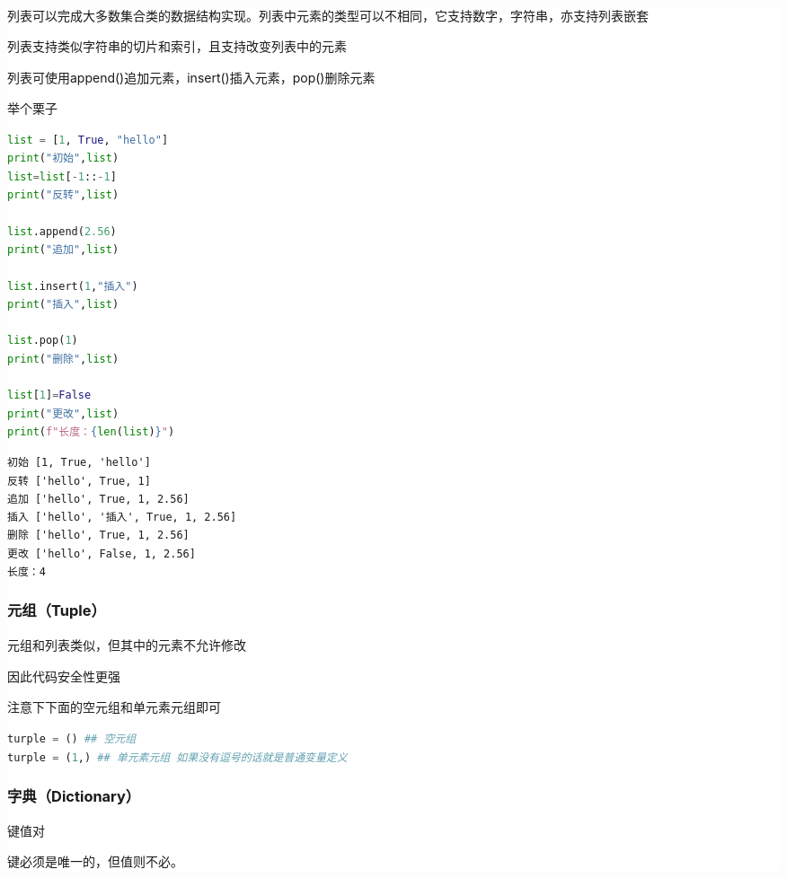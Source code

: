 列表可以完成大多数集合类的数据结构实现。列表中元素的类型可以不相同，它支持数字，字符串，亦支持列表嵌套

列表支持类似字符串的切片和索引，且支持改变列表中的元素

列表可使用append()追加元素，insert()插入元素，pop()删除元素

举个栗子


```python
list = [1, True, "hello"]
print("初始",list)
list=list[-1::-1]
print("反转",list)

list.append(2.56)
print("追加",list)

list.insert(1,"插入")
print("插入",list)

list.pop(1)
print("删除",list)

list[1]=False
print("更改",list)
print(f"长度：{len(list)}")
```

    初始 [1, True, 'hello']
    反转 ['hello', True, 1]
    追加 ['hello', True, 1, 2.56]
    插入 ['hello', '插入', True, 1, 2.56]
    删除 ['hello', True, 1, 2.56]
    更改 ['hello', False, 1, 2.56]
    长度：4


### 元组（Tuple）

元组和列表类似，但其中的元素不允许修改

因此代码安全性更强

注意下下面的空元组和单元素元组即可


```python
turple = () ## 空元组
turple = (1,) ## 单元素元组 如果没有逗号的话就是普通变量定义
```

### 字典（Dictionary）

键值对

键必须是唯一的，但值则不必。
